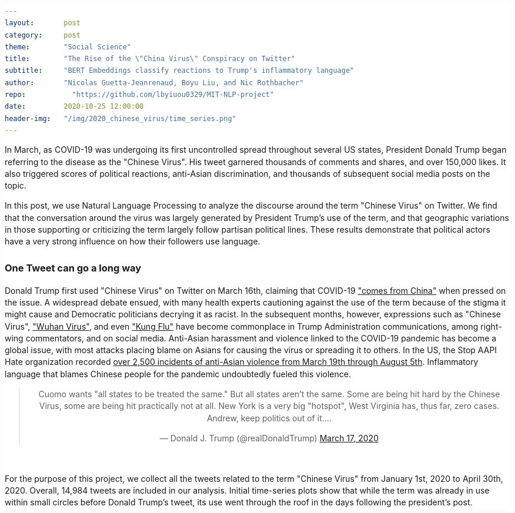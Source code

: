 ```yaml
---
layout:       post
category:     post
theme:        "Social Science"
title:        "The Rise of the \"China Virus\" Conspiracy on Twitter"
subtitle:     "BERT Embeddings classify reactions to Trump's inflammatory language"
author:       "Nicolas Guetta-Jeanrenaud, Boyu Liu, and Nic Rothbacher"
repo: 		    "https://github.com/lbyiuou0329/MIT-NLP-project"
date:         2020-10-25 12:00:00
header-img:   "/img/2020_chinese_virus/time_series.png"
---
```


In March, as COVID-19 was undergoing its first uncontrolled spread throughout several US states, President Donald Trump began referring to the disease as the "Chinese Virus". His tweet garnered thousands of comments and shares, and over 150,000 likes. It also triggered scores of political reactions, anti-Asian discrimination, and thousands of subsequent social media posts on the topic.

In this post, we use Natural Language Processing to analyze the discourse around the term "Chinese Virus" on Twitter. We find that the conversation around the virus was largely generated by President Trump’s use of the term, and that geographic variations in those supporting or criticizing the term largely follow partisan political lines. These results demonstrate that political actors have a very strong influence on how their followers use language.

### One Tweet can go a long way

Donald Trump first used "Chinese Virus" on Twitter on March 16th, claiming that COVID-19 ["comes from China"](https://www.nytimes.com/2020/03/18/us/politics/china-virus.html) when pressed on the issue. A widespread debate ensued, with many health experts cautioning against the use of the term because of the stigma it might cause and Democratic politicians decrying it as racist. In the subsequent months, however, expressions such as "Chinese Virus", ["Wuhan Virus"](https://www.politico.com/news/2020/03/25/mike-pompeo-g7-coronavirus-149425), and even ["Kung Flu"](https://twitter.com/bennyjohnson/status/1274503526815870976?s=20) have become commonplace in Trump Administration communications, among right-wing commentators, and on social media. Anti-Asian harassment and violence linked to the COVID-19 pandemic has become a global issue, with most attacks placing blame on Asians for causing the virus or spreading it to others. In the US, the Stop AAPI Hate organization recorded [over 2,500 incidents of anti-Asian violence from March 19th through August 5th](http://www.asianpacificpolicyandplanningcouncil.org/wp-content/uploads/STOP_AAPI_Hate_National_Report_3.19-8.5.2020.pdf). Inflammatory language that blames Chinese people for the pandemic undoubtedly fueled this violence.

<center>
<blockquote class="twitter-tweet"><p lang="en" dir="ltr">Cuomo wants "all states to be treated the same." But all states aren’t the same. Some are being hit hard by the Chinese Virus, some are being hit practically not at all. New York is a very big "hotspot", West Virginia has, thus far, zero cases. Andrew, keep politics out of it....</p>&mdash; Donald J. Trump (@realDonaldTrump) <a href="https://twitter.com/realDonaldTrump/status/1239889767267008512?ref_src=twsrc%5Etfw">March 17, 2020</a></blockquote> <script async src="https://platform.twitter.com/widgets.js" charset="utf-8"></script>
</center>
<br>

For the purpose of this project, we collect all the tweets related to the term "Chinese Virus" from January 1st, 2020 to April 30th, 2020. Overall, 14,984 tweets are included in our analysis. Initial time-series plots show that while the term was already in use within small circles before Donald Trump’s tweet, its use went through the roof in the days following the president’s post.
